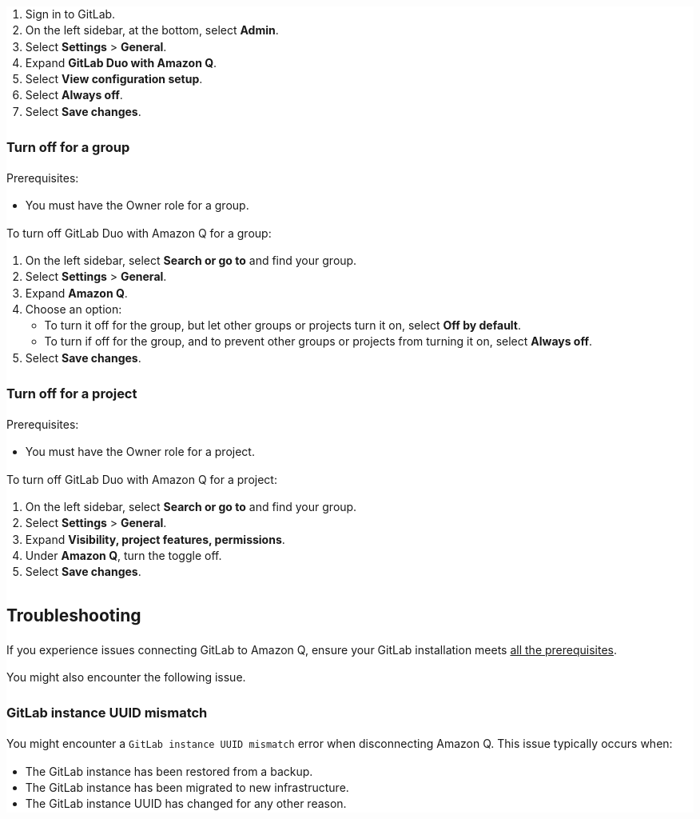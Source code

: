 1. Sign in to GitLab.
1. On the left sidebar, at the bottom, select **Admin**.
1. Select **Settings** > **General**.
1. Expand **GitLab Duo with Amazon Q**.
1. Select **View configuration setup**.
1. Select **Always off**.
1. Select **Save changes**.

### Turn off for a group

Prerequisites:

- You must have the Owner role for a group.

To turn off GitLab Duo with Amazon Q for a group:

1. On the left sidebar, select **Search or go to** and find your group.
1. Select **Settings** > **General**.
1. Expand **Amazon Q**.
1. Choose an option:
   - To turn it off for the group, but let other groups or projects turn it on, select **Off by default**.
   - To turn if off for the group, and to prevent other groups or projects from turning it on, select **Always off**.
1. Select **Save changes**.

### Turn off for a project

Prerequisites:

- You must have the Owner role for a project.

To turn off GitLab Duo with Amazon Q for a project:

1. On the left sidebar, select **Search or go to** and find your group.
1. Select **Settings** > **General**.
1. Expand **Visibility, project features, permissions**.
1. Under **Amazon Q**, turn the toggle off.
1. Select **Save changes**.

## Troubleshooting

If you experience issues connecting GitLab to Amazon Q,
ensure your GitLab installation meets [all the prerequisites](#prerequisites).

You might also encounter the following issue.

### GitLab instance UUID mismatch

You might encounter a `GitLab instance UUID mismatch` error when disconnecting Amazon Q. This issue typically occurs when:

- The GitLab instance has been restored from a backup.
- The GitLab instance has been migrated to new infrastructure.
- The GitLab instance UUID has changed for any other reason.
